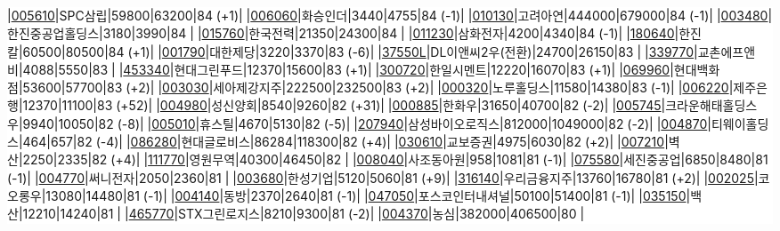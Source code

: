 |[005610](https://finance.daum.net/quotes/A005610)|SPC삼립|59800|63200|84 (+1)|
|[006060](https://finance.daum.net/quotes/A006060)|화승인더|3440|4755|84 (-1)|
|[010130](https://finance.daum.net/quotes/A010130)|고려아연|444000|679000|84 (-1)|
|[003480](https://finance.daum.net/quotes/A003480)|한진중공업홀딩스|3180|3990|84 |
|[015760](https://finance.daum.net/quotes/A015760)|한국전력|21350|24300|84 |
|[011230](https://finance.daum.net/quotes/A011230)|삼화전자|4200|4340|84 (-1)|
|[180640](https://finance.daum.net/quotes/A180640)|한진칼|60500|80500|84 (+1)|
|[001790](https://finance.daum.net/quotes/A001790)|대한제당|3220|3370|83 (-6)|
|[37550L](https://finance.daum.net/quotes/A37550L)|DL이앤씨2우(전환)|24700|26150|83 |
|[339770](https://finance.daum.net/quotes/A339770)|교촌에프앤비|4088|5550|83 |
|[453340](https://finance.daum.net/quotes/A453340)|현대그린푸드|12370|15600|83 (+1)|
|[300720](https://finance.daum.net/quotes/A300720)|한일시멘트|12220|16070|83 (+1)|
|[069960](https://finance.daum.net/quotes/A069960)|현대백화점|53600|57700|83 (+2)|
|[003030](https://finance.daum.net/quotes/A003030)|세아제강지주|222500|232500|83 (+2)|
|[000320](https://finance.daum.net/quotes/A000320)|노루홀딩스|11580|14380|83 (-1)|
|[006220](https://finance.daum.net/quotes/A006220)|제주은행|12370|11100|83 (+52)|
|[004980](https://finance.daum.net/quotes/A004980)|성신양회|8540|9260|82 (+31)|
|[000885](https://finance.daum.net/quotes/A000885)|한화우|31650|40700|82 (-2)|
|[005745](https://finance.daum.net/quotes/A005745)|크라운해태홀딩스우|9940|10050|82 (-8)|
|[005010](https://finance.daum.net/quotes/A005010)|휴스틸|4670|5130|82 (-5)|
|[207940](https://finance.daum.net/quotes/A207940)|삼성바이오로직스|812000|1049000|82 (-2)|
|[004870](https://finance.daum.net/quotes/A004870)|티웨이홀딩스|464|657|82 (-4)|
|[086280](https://finance.daum.net/quotes/A086280)|현대글로비스|86284|118300|82 (+4)|
|[030610](https://finance.daum.net/quotes/A030610)|교보증권|4975|6030|82 (+2)|
|[007210](https://finance.daum.net/quotes/A007210)|벽산|2250|2335|82 (+4)|
|[111770](https://finance.daum.net/quotes/A111770)|영원무역|40300|46450|82 |
|[008040](https://finance.daum.net/quotes/A008040)|사조동아원|958|1081|81 (-1)|
|[075580](https://finance.daum.net/quotes/A075580)|세진중공업|6850|8480|81 (-1)|
|[004770](https://finance.daum.net/quotes/A004770)|써니전자|2050|2360|81 |
|[003680](https://finance.daum.net/quotes/A003680)|한성기업|5120|5060|81 (+9)|
|[316140](https://finance.daum.net/quotes/A316140)|우리금융지주|13760|16780|81 (+2)|
|[002025](https://finance.daum.net/quotes/A002025)|코오롱우|13080|14480|81 (-1)|
|[004140](https://finance.daum.net/quotes/A004140)|동방|2370|2640|81 (-1)|
|[047050](https://finance.daum.net/quotes/A047050)|포스코인터내셔널|50100|51400|81 (-1)|
|[035150](https://finance.daum.net/quotes/A035150)|백산|12210|14240|81 |
|[465770](https://finance.daum.net/quotes/A465770)|STX그린로지스|8210|9300|81 (-2)|
|[004370](https://finance.daum.net/quotes/A004370)|농심|382000|406500|80 |